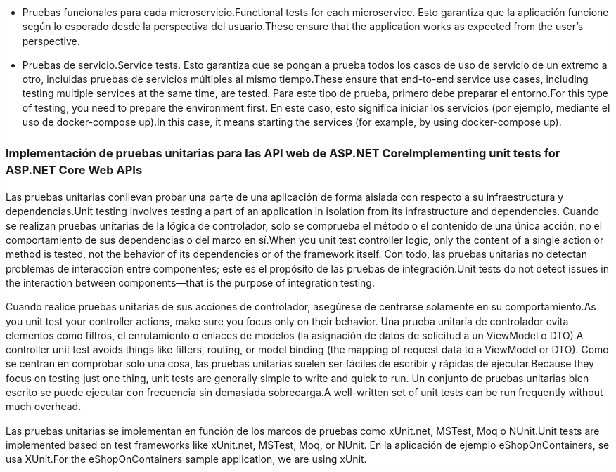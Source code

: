 - <span data-ttu-id="d597e-115">Pruebas funcionales para cada microservicio.</span><span class="sxs-lookup"><span data-stu-id="d597e-115">Functional tests for each microservice.</span></span> <span data-ttu-id="d597e-116">Esto garantiza que la aplicación funcione según lo esperado desde la perspectiva del usuario.</span><span class="sxs-lookup"><span data-stu-id="d597e-116">These ensure that the application works as expected from the user’s perspective.</span></span>

- <span data-ttu-id="d597e-117">Pruebas de servicio.</span><span class="sxs-lookup"><span data-stu-id="d597e-117">Service tests.</span></span> <span data-ttu-id="d597e-118">Esto garantiza que se pongan a prueba todos los casos de uso de servicio de un extremo a otro, incluidas pruebas de servicios múltiples al mismo tiempo.</span><span class="sxs-lookup"><span data-stu-id="d597e-118">These ensure that end-to-end service use cases, including testing multiple services at the same time, are tested.</span></span> <span data-ttu-id="d597e-119">Para este tipo de prueba, primero debe preparar el entorno.</span><span class="sxs-lookup"><span data-stu-id="d597e-119">For this type of testing, you need to prepare the environment first.</span></span> <span data-ttu-id="d597e-120">En este caso, esto significa iniciar los servicios (por ejemplo, mediante el uso de docker-compose up).</span><span class="sxs-lookup"><span data-stu-id="d597e-120">In this case, it means starting the services (for example, by using docker-compose up).</span></span>

### <a name="implementing-unit-tests-for-aspnet-core-web-apis"></a><span data-ttu-id="d597e-121">Implementación de pruebas unitarias para las API web de ASP.NET Core</span><span class="sxs-lookup"><span data-stu-id="d597e-121">Implementing unit tests for ASP.NET Core Web APIs</span></span>

<span data-ttu-id="d597e-122">Las pruebas unitarias conllevan probar una parte de una aplicación de forma aislada con respecto a su infraestructura y dependencias.</span><span class="sxs-lookup"><span data-stu-id="d597e-122">Unit testing involves testing a part of an application in isolation from its infrastructure and dependencies.</span></span> <span data-ttu-id="d597e-123">Cuando se realizan pruebas unitarias de la lógica de controlador, solo se comprueba el método o el contenido de una única acción, no el comportamiento de sus dependencias o del marco en sí.</span><span class="sxs-lookup"><span data-stu-id="d597e-123">When you unit test controller logic, only the content of a single action or method is tested, not the behavior of its dependencies or of the framework itself.</span></span> <span data-ttu-id="d597e-124">Con todo, las pruebas unitarias no detectan problemas de interacción entre componentes; este es el propósito de las pruebas de integración.</span><span class="sxs-lookup"><span data-stu-id="d597e-124">Unit tests do not detect issues in the interaction between components—that is the purpose of integration testing.</span></span>

<span data-ttu-id="d597e-125">Cuando realice pruebas unitarias de sus acciones de controlador, asegúrese de centrarse solamente en su comportamiento.</span><span class="sxs-lookup"><span data-stu-id="d597e-125">As you unit test your controller actions, make sure you focus only on their behavior.</span></span> <span data-ttu-id="d597e-126">Una prueba unitaria de controlador evita elementos como filtros, el enrutamiento o enlaces de modelos (la asignación de datos de solicitud a un ViewModel o DTO).</span><span class="sxs-lookup"><span data-stu-id="d597e-126">A controller unit test avoids things like filters, routing, or model binding (the mapping of request data to a ViewModel or DTO).</span></span> <span data-ttu-id="d597e-127">Como se centran en comprobar solo una cosa, las pruebas unitarias suelen ser fáciles de escribir y rápidas de ejecutar.</span><span class="sxs-lookup"><span data-stu-id="d597e-127">Because they focus on testing just one thing, unit tests are generally simple to write and quick to run.</span></span> <span data-ttu-id="d597e-128">Un conjunto de pruebas unitarias bien escrito se puede ejecutar con frecuencia sin demasiada sobrecarga.</span><span class="sxs-lookup"><span data-stu-id="d597e-128">A well-written set of unit tests can be run frequently without much overhead.</span></span>

<span data-ttu-id="d597e-129">Las pruebas unitarias se implementan en función de los marcos de pruebas como xUnit.net, MSTest, Moq o NUnit.</span><span class="sxs-lookup"><span data-stu-id="d597e-129">Unit tests are implemented based on test frameworks like xUnit.net, MSTest, Moq, or NUnit.</span></span> <span data-ttu-id="d597e-130">En la aplicación de ejemplo eShopOnContainers, se usa XUnit.</span><span class="sxs-lookup"><span data-stu-id="d597e-130">For the eShopOnContainers sample application, we are using xUnit.</span></span>
